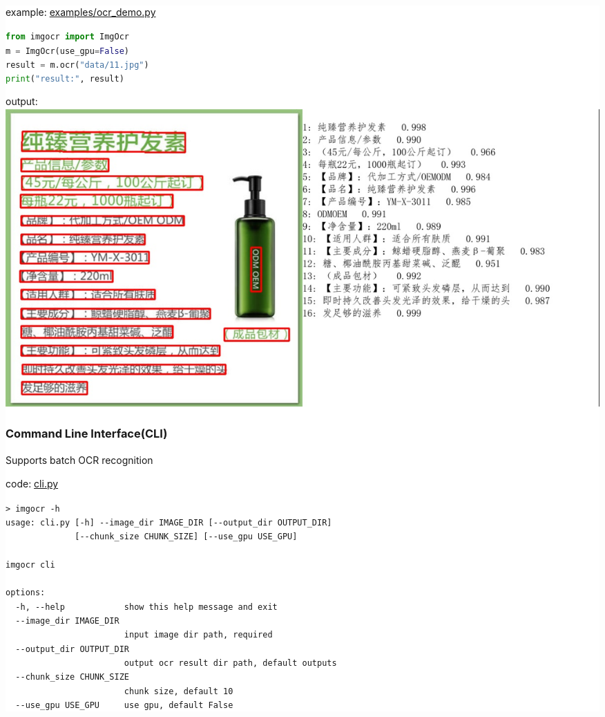 example: [examples/ocr_demo.py](https://github.com/shibing624/imgocr/blob/main/examples/ocr_demo.py)

```python
from imgocr import ImgOcr
m = ImgOcr(use_gpu=False)
result = m.ocr("data/11.jpg")
print("result:", result)
```

output:
![](https://github.com/shibing624/imgocr/blob/main/examples/ocr_results/11.jpg)

### Command Line Interface(CLI)

Supports batch OCR recognition

code: [cli.py](https://github.com/shibing624/imgocr/blob/main/imgocr/cli.py)

```
> imgocr -h                                    
usage: cli.py [-h] --image_dir IMAGE_DIR [--output_dir OUTPUT_DIR]
              [--chunk_size CHUNK_SIZE] [--use_gpu USE_GPU]

imgocr cli

options:
  -h, --help            show this help message and exit
  --image_dir IMAGE_DIR
                        input image dir path, required
  --output_dir OUTPUT_DIR
                        output ocr result dir path, default outputs
  --chunk_size CHUNK_SIZE
                        chunk size, default 10
  --use_gpu USE_GPU     use gpu, default False
```
